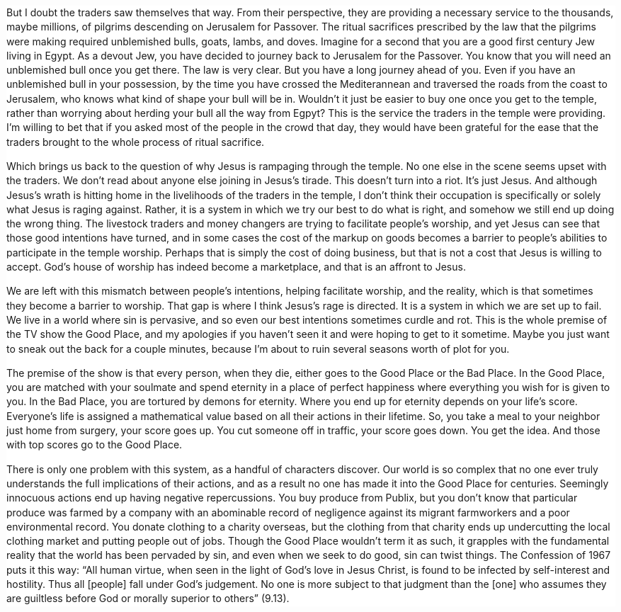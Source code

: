 But I doubt the traders saw themselves that way. From their perspective, they are providing a necessary service to the thousands, maybe millions, of pilgrims descending on Jerusalem for Passover. The ritual sacrifices prescribed by the law that the pilgrims were making required unblemished bulls, goats, lambs, and doves. Imagine for a second that you are a good first century Jew living in Egypt. As a devout Jew, you have decided to journey back to Jerusalem for the Passover. You know that you will need an unblemished bull once you get there. The law is very clear. But you have a long journey ahead of you. Even if you have an unblemished bull in your possession, by the time you have crossed the Mediterannean and traversed the roads from the coast to Jerusalem, who knows what kind of shape your bull will be in. Wouldn’t it just be easier to buy one once you get to the temple, rather than worrying about herding your bull all the way from Egpyt? This is the service the traders in the temple were providing. I’m willing to bet that if you asked most of the people in the crowd that day, they would have been grateful for the ease that the traders brought to the whole process of ritual sacrifice.

Which brings us back to the question of why Jesus is rampaging through the temple. No one else in the scene seems upset with the traders. We don’t read about anyone else joining in Jesus’s tirade. This doesn’t turn into a riot. It’s just Jesus. And although Jesus’s wrath is hitting home in the livelihoods of the traders in the temple, I don’t think their occupation is specifically or solely what Jesus is raging against. Rather, it is a system in which we try our best to do what is right, and somehow we still end up doing the wrong thing. The livestock traders and money changers are trying to facilitate people’s worship, and yet Jesus can see that those good intentions have turned, and in some cases the cost of the markup on goods becomes a barrier to people’s abilities to participate in the temple worship. Perhaps that is simply the cost of doing business, but that is not a cost that Jesus is willing to accept. God’s house of worship has indeed become a marketplace, and that is an affront to Jesus.

We are left with this mismatch between people’s intentions, helping facilitate worship, and the reality, which is that sometimes they become a barrier to worship. That gap is where I think Jesus’s rage is directed. It is a system in which we are set up to fail. We live in a world where sin is pervasive, and so even our best intentions sometimes curdle and rot. This is the whole premise of the TV show the Good Place, and my apologies if you haven’t seen it and were hoping to get to it sometime. Maybe you just want to sneak out the back for a couple minutes, because I’m about to ruin several seasons worth of plot for you.

The premise of the show is that every person, when they die, either goes to the Good Place or the Bad Place. In the Good Place, you are matched with your soulmate and spend eternity in a place of perfect happiness where everything you wish for is given to you. In the Bad Place, you are tortured by demons for eternity. Where you end up for eternity depends on your life’s score. Everyone’s life is assigned a mathematical value based on all their actions in their lifetime. So, you take a meal to your neighbor just home from surgery, your score goes up. You cut someone off in traffic, your score goes down. You get the idea. And those with top scores go to the Good Place.

There is only one problem with this system, as a handful of characters discover. Our world is so complex that no one ever truly understands the full implications of their actions, and as a result no one has made it into the Good Place for centuries. Seemingly innocuous actions end up having negative repercussions. You buy produce from Publix, but you don’t know that particular produce was farmed by a company with an abominable record of negligence against its migrant farmworkers and a poor environmental record. You donate clothing to a charity overseas, but the clothing from that charity ends up undercutting the local clothing market and putting people out of jobs. Though the Good Place wouldn’t term it as such, it grapples with the fundamental reality that the world has been pervaded by sin, and even when we seek to do good, sin can twist things. The Confession of 1967 puts it this way: “All human virtue, when seen in the light of God’s love in Jesus Christ, is found to be infected by self-interest and hostility. Thus all [people] fall under God’s judgement. No one is more subject to that judgment than the [one] who assumes they are guiltless before God or morally superior to others” (9.13).
